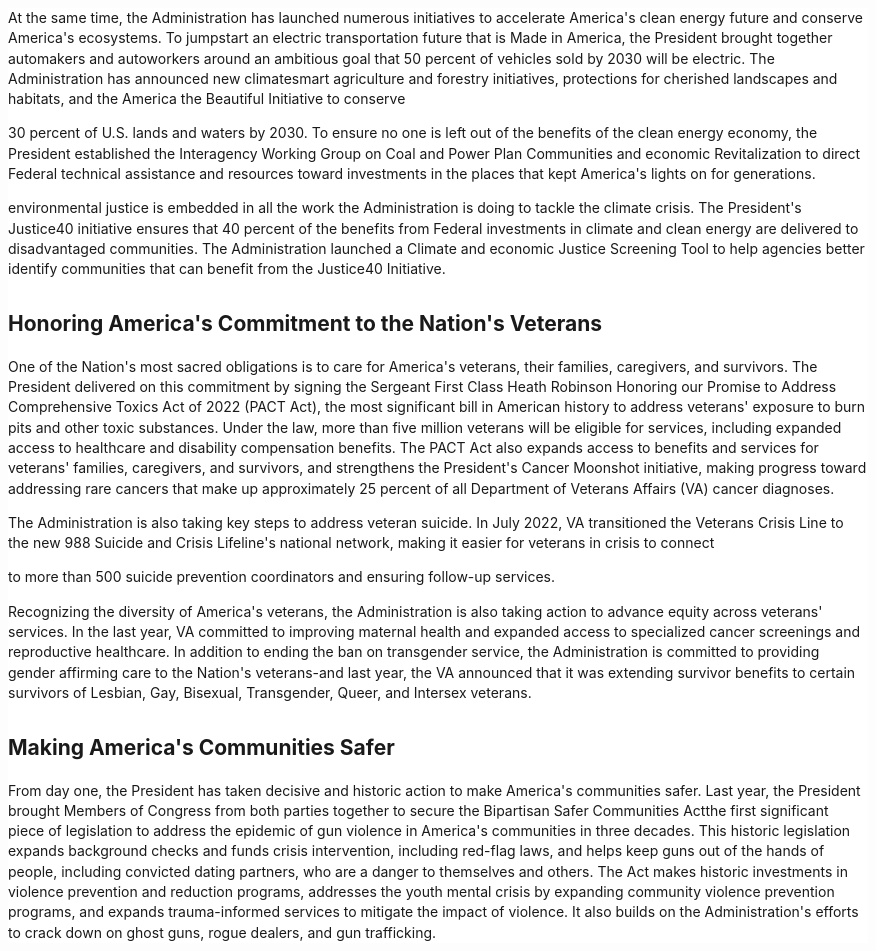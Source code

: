 At  the  same  time,  the  Administration  has launched numerous initiatives to accelerate America's clean energy future and conserve America's  ecosystems.  To  jumpstart  an  electric transportation  future  that  is  Made  in America, the President brought together automakers and autoworkers  around  an  ambitious  goal  that  50 percent of vehicles sold by 2030 will be electric. The Administration has announced new climatesmart agriculture and forestry initiatives, protections for cherished landscapes and habitats, and the America the Beautiful Initiative to conserve

30 percent of U.S. lands and waters by 2030. To ensure no one is left out of the benefits of the clean energy  economy,  the  President  established  the Interagency Working Group on Coal and Power Plan Communities and economic Revitalization to  direct  Federal  technical  assistance  and  resources  toward  investments  in  the  places  that kept America's lights on for generations.

environmental justice is embedded in all the work  the  Administration  is  doing  to  tackle  the climate  crisis.  The  President's  Justice40  initiative ensures that 40 percent of the benefits from Federal  investments  in  climate  and  clean  energy  are  delivered  to  disadvantaged  communities. The Administration launched a Climate and economic Justice Screening Tool to help agencies better identify communities that can benefit from the Justice40 Initiative.

## Honoring America's Commitment to the Nation's Veterans

One of the Nation's most sacred obligations is to care for America's veterans, their families, caregivers, and survivors. The President delivered on this  commitment by signing the Sergeant First Class Heath Robinson Honoring our Promise to Address Comprehensive Toxics Act of 2022 (PACT Act), the most significant bill in American history to  address  veterans'  exposure  to  burn  pits  and other toxic substances. Under the law, more than five million veterans will be eligible for services, including  expanded  access  to  healthcare  and disability  compensation benefits. The PACT Act also expands access to benefits and services for veterans' families, caregivers, and survivors, and strengthens the President's Cancer Moonshot initiative, making progress toward addressing rare cancers that make up approximately 25 percent of all Department of Veterans Affairs (VA) cancer diagnoses.

The Administration is also taking key steps to address veteran suicide. In July 2022, VA transitioned the Veterans Crisis Line to the new 988 Suicide  and  Crisis  Lifeline's  national  network, making it easier for veterans in crisis to connect

to more than 500 suicide prevention coordinators and ensuring follow-up services.

Recognizing  the  diversity  of  America's  veterans, the Administration is also taking action to advance equity across veterans' services. In the last  year, VA  committed  to  improving  maternal health and expanded access to specialized cancer screenings and reproductive healthcare. In addition to ending the ban on transgender service, the Administration is committed to providing gender affirming care to the Nation's veterans-and last year,  the  VA  announced  that  it  was  extending survivor benefits to certain survivors of Lesbian, Gay, Bisexual, Transgender, Queer, and Intersex veterans.

## Making America's Communities Safer

From day one,  the  President  has  taken  decisive and historic action to make America's communities safer. Last year, the President brought Members of Congress from both parties together to secure the Bipartisan Safer Communities Actthe first significant piece of legislation to address the  epidemic  of  gun  violence  in America's  communities in three decades. This historic legislation expands background checks and funds crisis intervention,  including  red-flag  laws,  and  helps keep guns out of the hands of people, including convicted  dating  partners,  who  are  a  danger  to themselves  and  others.  The  Act  makes  historic investments in violence prevention and reduction programs, addresses the youth mental crisis by expanding  community  violence  prevention  programs,  and  expands  trauma-informed  services to mitigate the impact of violence. It also builds on the Administration's efforts to crack down on ghost guns, rogue dealers, and gun trafficking.
